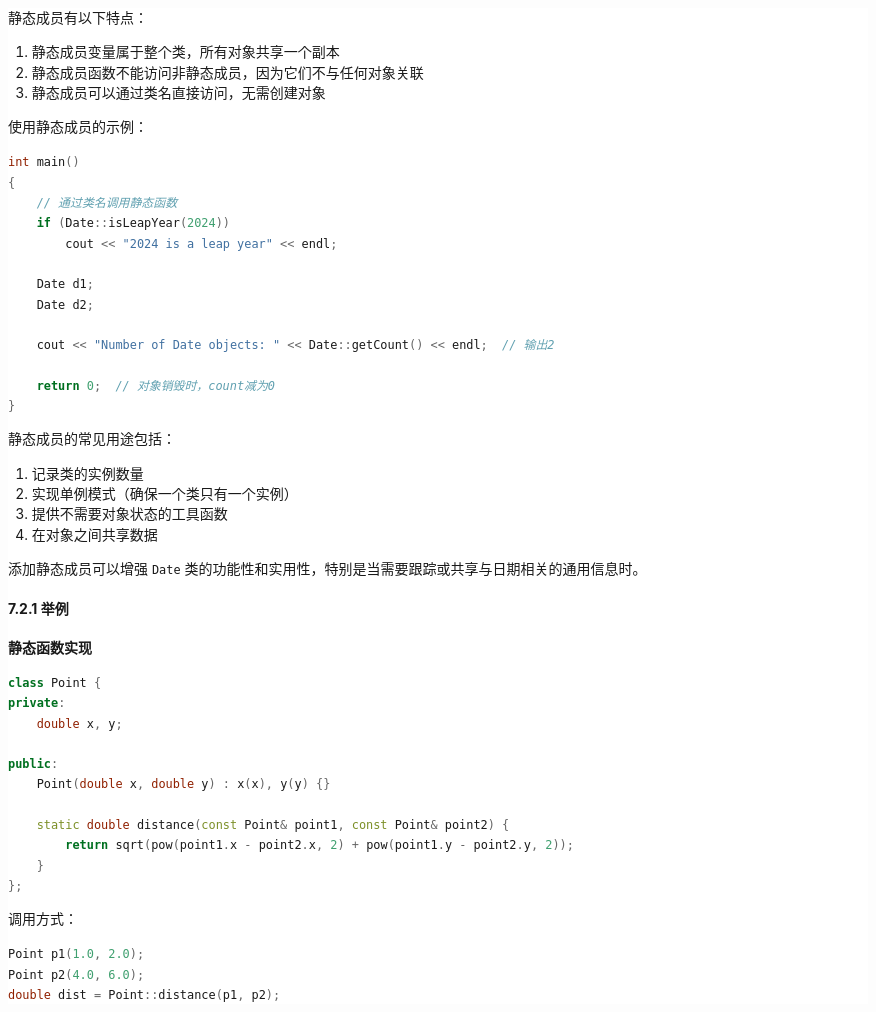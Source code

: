 静态成员有以下特点：

1. 静态成员变量属于整个类，所有对象共享一个副本
2. 静态成员函数不能访问非静态成员，因为它们不与任何对象关联
3. 静态成员可以通过类名直接访问，无需创建对象

使用静态成员的示例：

```cpp
int main()
{
    // 通过类名调用静态函数
    if (Date::isLeapYear(2024))
        cout << "2024 is a leap year" << endl;
    
    Date d1;
    Date d2;
    
    cout << "Number of Date objects: " << Date::getCount() << endl;  // 输出2
    
    return 0;  // 对象销毁时，count减为0
}
```

静态成员的常见用途包括：

1. 记录类的实例数量
2. 实现单例模式（确保一个类只有一个实例）
3. 提供不需要对象状态的工具函数
4. 在对象之间共享数据

添加静态成员可以增强 `Date` 类的功能性和实用性，特别是当需要跟踪或共享与日期相关的通用信息时。



#### 7.2.1 举例

**静态函数实现**

```cpp
class Point {
private:
    double x, y;

public:
    Point(double x, double y) : x(x), y(y) {}

    static double distance(const Point& point1, const Point& point2) {
        return sqrt(pow(point1.x - point2.x, 2) + pow(point1.y - point2.y, 2));
    }
};

```

调用方式：

```cpp
Point p1(1.0, 2.0);
Point p2(4.0, 6.0);
double dist = Point::distance(p1, p2);

```
